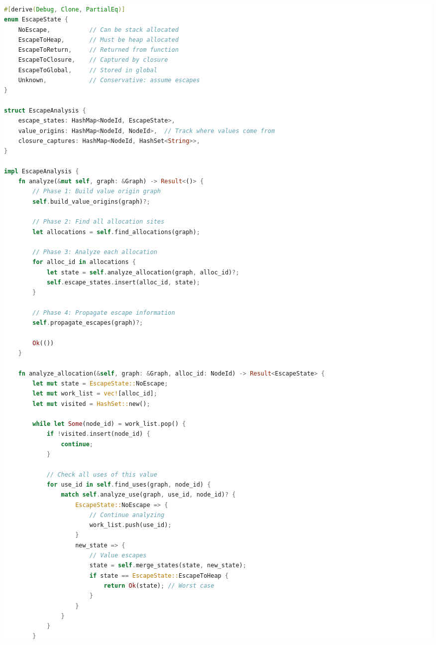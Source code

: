 ```rust
#[derive(Debug, Clone, PartialEq)]
enum EscapeState {
    NoEscape,           // Can be stack allocated
    EscapeToHeap,       // Must be heap allocated  
    EscapeToReturn,     // Returned from function
    EscapeToClosure,    // Captured by closure
    EscapeToGlobal,     // Stored in global
    Unknown,            // Conservative: assume escapes
}

struct EscapeAnalysis {
    escape_states: HashMap<NodeId, EscapeState>,
    value_origins: HashMap<NodeId, NodeId>,  // Track where values come from
    closure_captures: HashMap<NodeId, HashSet<String>>,
}

impl EscapeAnalysis {
    fn analyze(&mut self, graph: &Graph) -> Result<()> {
        // Phase 1: Build value origin graph
        self.build_value_origins(graph)?;
        
        // Phase 2: Find all allocation sites
        let allocations = self.find_allocations(graph);
        
        // Phase 3: Analyze each allocation
        for alloc_id in allocations {
            let state = self.analyze_allocation(graph, alloc_id)?;
            self.escape_states.insert(alloc_id, state);
        }
        
        // Phase 4: Propagate escape information
        self.propagate_escapes(graph)?;
        
        Ok(())
    }
    
    fn analyze_allocation(&self, graph: &Graph, alloc_id: NodeId) -> Result<EscapeState> {
        let mut state = EscapeState::NoEscape;
        let mut work_list = vec![alloc_id];
        let mut visited = HashSet::new();
        
        while let Some(node_id) = work_list.pop() {
            if !visited.insert(node_id) {
                continue;
            }
            
            // Check all uses of this value
            for use_id in self.find_uses(graph, node_id) {
                match self.analyze_use(graph, use_id, node_id)? {
                    EscapeState::NoEscape => {
                        // Continue analyzing
                        work_list.push(use_id);
                    }
                    new_state => {
                        // Value escapes
                        state = self.merge_states(state, new_state);
                        if state == EscapeState::EscapeToHeap {
                            return Ok(state); // Worst case
                        }
                    }
                }
            }
        }
```